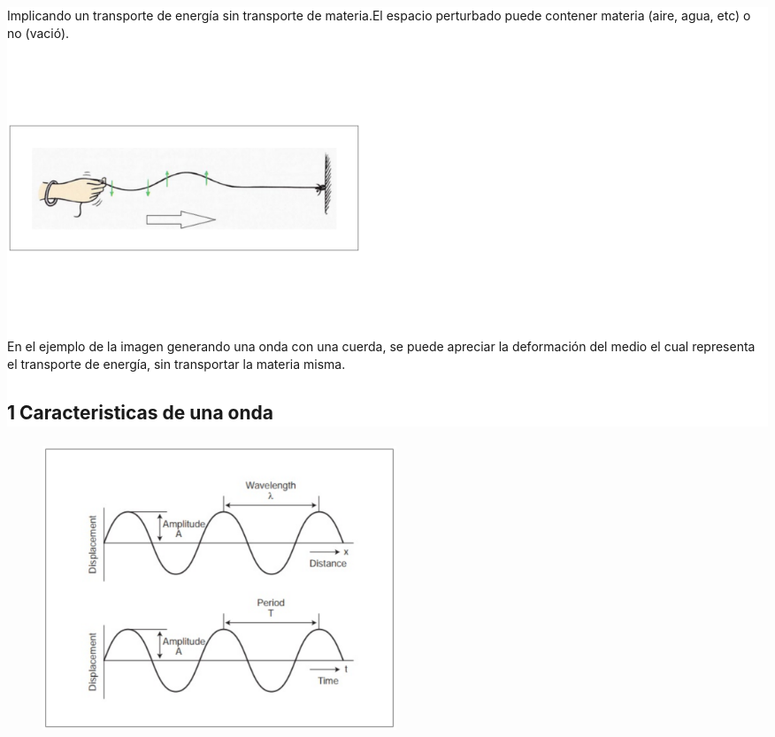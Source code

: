 Implicando un transporte de energía sin transporte de materia.El espacio perturbado puede contener materia (aire, agua, etc) o no (vació).


<img src="imple_pic/wave.svg" alt="drawing" height="300" width="400" align="block"/>

En el ejemplo de la imagen generando una onda con una cuerda, se puede apreciar la deformación del medio el cual representa el transporte de energía, sin transportar la materia misma.

## 1 Caracteristicas de una onda


<figure>
<img src="imple_pic/wave-characteristics.svg" alt="drawing" height="330" width="400" align="left"/>